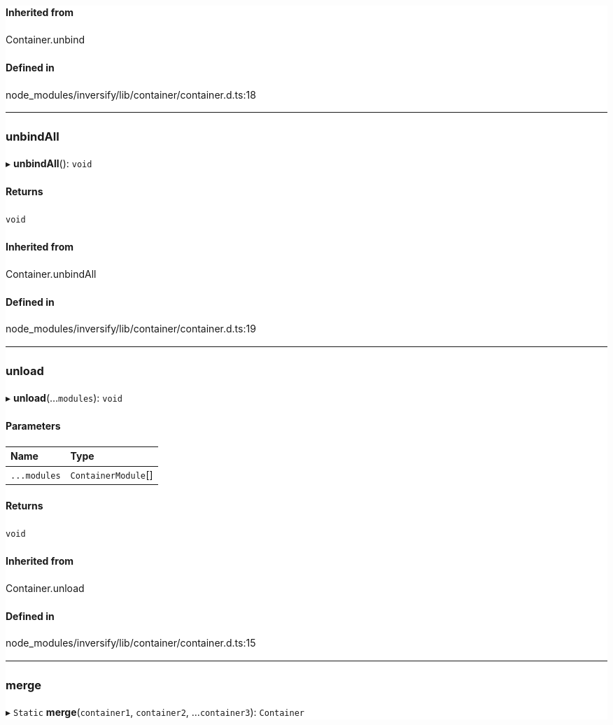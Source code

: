 #### Inherited from

Container.unbind

#### Defined in

node_modules/inversify/lib/container/container.d.ts:18

___

### unbindAll

▸ **unbindAll**(): `void`

#### Returns

`void`

#### Inherited from

Container.unbindAll

#### Defined in

node_modules/inversify/lib/container/container.d.ts:19

___

### unload

▸ **unload**(...`modules`): `void`

#### Parameters

| Name | Type |
| :------ | :------ |
| `...modules` | `ContainerModule`[] |

#### Returns

`void`

#### Inherited from

Container.unload

#### Defined in

node_modules/inversify/lib/container/container.d.ts:15

___

### merge

▸ `Static` **merge**(`container1`, `container2`, ...`container3`): `Container`

